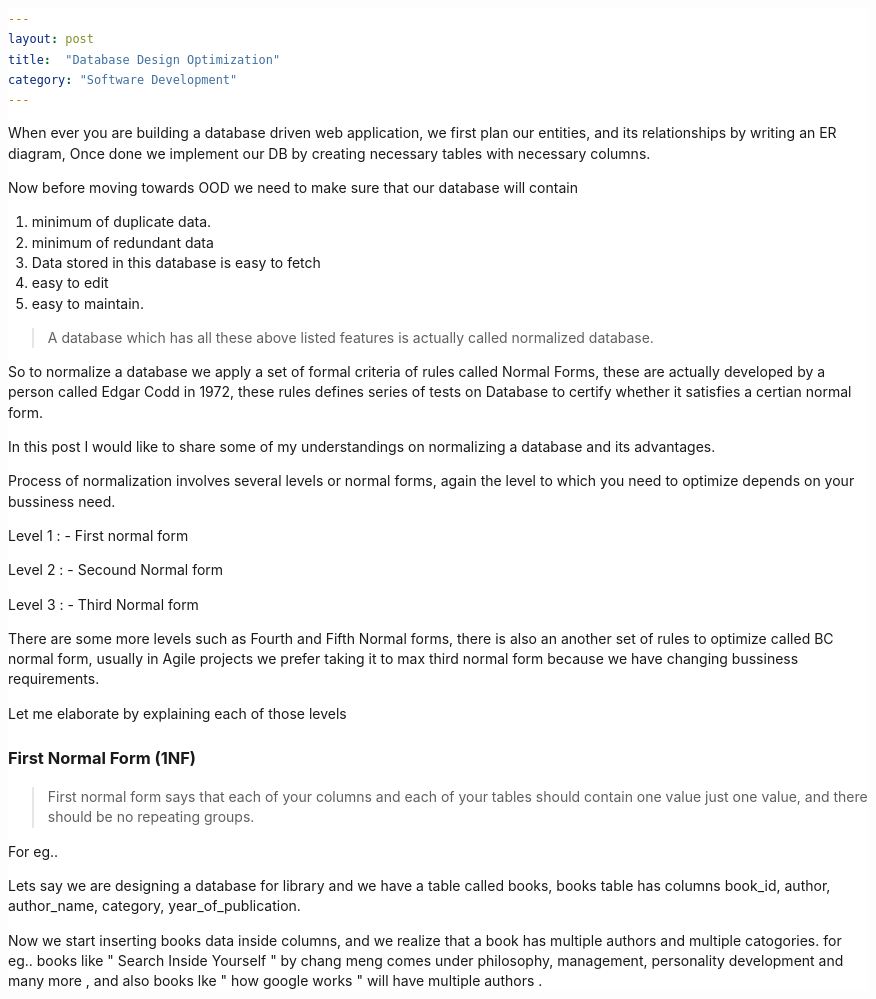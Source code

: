 ```yaml
---
layout: post
title:  "Database Design Optimization"
category: "Software Development"
---
```


When ever you are building a database driven web application, we first plan our entities, and its relationships by writing an ER diagram, Once done we implement our DB by creating necessary tables with necessary columns.

Now before moving towards OOD we need to make sure that our database will contain

1.  minimum of duplicate data.
2.  minimum of redundant data
3.  Data stored in this database is easy to fetch
4.  easy to edit
5.  easy to maintain.

> A database which has all these above listed features is actually called normalized database.

So to normalize a database we apply a set of formal criteria of rules called Normal Forms, these are actually developed by a person called Edgar Codd in 1972, these rules defines series of tests on Database to certify whether it satisfies a certian normal form.

In this post I would like to share some of my understandings on normalizing a database and its advantages.

Process of normalization involves several levels or normal forms, again the level to which you need to optimize depends on your bussiness need.

Level 1 : - First normal form

Level 2 : - Secound Normal form

Level 3 : - Third Normal form

There are some more levels such as Fourth and Fifth Normal forms, there is also an another set of rules to optimize called BC normal form, usually in Agile projects we prefer taking it to max third normal form because we have changing bussiness requirements.

Let me elaborate by explaining each of those levels

### First Normal Form (1NF)

> First normal form says that each of your columns and each of your tables should contain one value just one value, and there should be no repeating groups.

For eg..

Lets say we are designing a database for library and we have a table called books, books table has columns book\_id, author, author\_name, category, year\_of\_publication.

Now we start inserting books data inside columns, and we realize that a book has multiple authors and multiple catogories. for eg.. books like " Search Inside Yourself " by chang meng comes under philosophy, management, personality development and many more , and also books lke " how google works " will have multiple authors .
